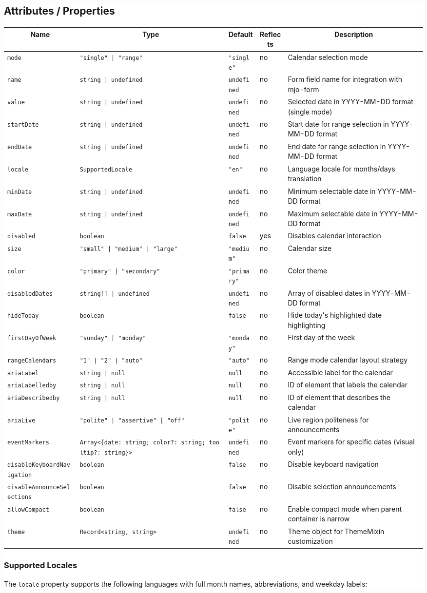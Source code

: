 ## Attributes / Properties

| Name                        | Type                                                      | Default     | Reflects | Description                                         |
| --------------------------- | --------------------------------------------------------- | ----------- | -------- | --------------------------------------------------- |
| `mode`                      | `"single" \| "range"`                                     | `"single"`  | no       | Calendar selection mode                             |
| `name`                      | `string \| undefined`                                     | `undefined` | no       | Form field name for integration with mjo-form       |
| `value`                     | `string \| undefined`                                     | `undefined` | no       | Selected date in YYYY-MM-DD format (single mode)    |
| `startDate`                 | `string \| undefined`                                     | `undefined` | no       | Start date for range selection in YYYY-MM-DD format |
| `endDate`                   | `string \| undefined`                                     | `undefined` | no       | End date for range selection in YYYY-MM-DD format   |
| `locale`                    | `SupportedLocale`                                         | `"en"`      | no       | Language locale for months/days translation         |
| `minDate`                   | `string \| undefined`                                     | `undefined` | no       | Minimum selectable date in YYYY-MM-DD format        |
| `maxDate`                   | `string \| undefined`                                     | `undefined` | no       | Maximum selectable date in YYYY-MM-DD format        |
| `disabled`                  | `boolean`                                                 | `false`     | yes      | Disables calendar interaction                       |
| `size`                      | `"small" \| "medium" \| "large"`                          | `"medium"`  | no       | Calendar size                                       |
| `color`                     | `"primary" \| "secondary"`                                | `"primary"` | no       | Color theme                                         |
| `disabledDates`             | `string[] \| undefined`                                   | `undefined` | no       | Array of disabled dates in YYYY-MM-DD format        |
| `hideToday`                 | `boolean`                                                 | `false`     | no       | Hide today's highlighted date highlighting          |
| `firstDayOfWeek`            | `"sunday" \| "monday"`                                    | `"monday"`  | no       | First day of the week                               |
| `rangeCalendars`            | `"1" \| "2" \| "auto"`                                    | `"auto"`    | no       | Range mode calendar layout strategy                 |
| `ariaLabel`                 | `string \| null`                                          | `null`      | no       | Accessible label for the calendar                   |
| `ariaLabelledby`            | `string \| null`                                          | `null`      | no       | ID of element that labels the calendar              |
| `ariaDescribedby`           | `string \| null`                                          | `null`      | no       | ID of element that describes the calendar           |
| `ariaLive`                  | `"polite" \| "assertive" \| "off"`                        | `"polite"`  | no       | Live region politeness for announcements            |
| `eventMarkers`              | `Array<{date: string; color?: string; tooltip?: string}>` | `undefined` | no       | Event markers for specific dates (visual only)      |
| `disableKeyboardNavigation` | `boolean`                                                 | `false`     | no       | Disable keyboard navigation                         |
| `disableAnnounceSelections` | `boolean`                                                 | `false`     | no       | Disable selection announcements                     |
| `allowCompact`              | `boolean`                                                 | `false`     | no       | Enable compact mode when parent container is narrow |
| `theme`                     | `Record<string, string>`                                  | `undefined` | no       | Theme object for ThemeMixin customization           |

### Supported Locales

The `locale` property supports the following languages with full month names, abbreviations, and weekday labels:
